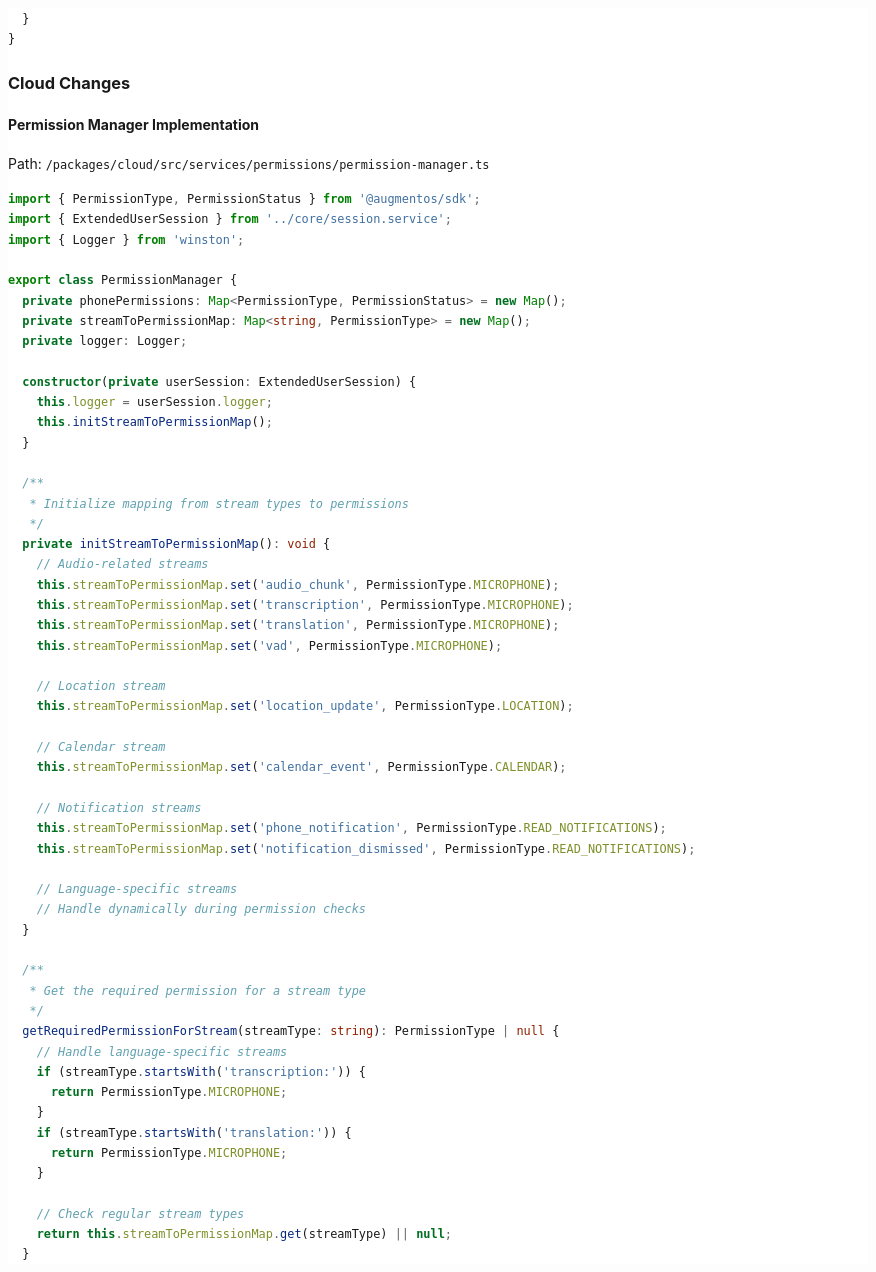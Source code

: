 ```typescript
  }
}
```

### Cloud Changes

#### Permission Manager Implementation

Path: `/packages/cloud/src/services/permissions/permission-manager.ts`

```typescript
import { PermissionType, PermissionStatus } from '@augmentos/sdk';
import { ExtendedUserSession } from '../core/session.service';
import { Logger } from 'winston';

export class PermissionManager {
  private phonePermissions: Map<PermissionType, PermissionStatus> = new Map();
  private streamToPermissionMap: Map<string, PermissionType> = new Map();
  private logger: Logger;
  
  constructor(private userSession: ExtendedUserSession) {
    this.logger = userSession.logger;
    this.initStreamToPermissionMap();
  }
  
  /**
   * Initialize mapping from stream types to permissions
   */
  private initStreamToPermissionMap(): void {
    // Audio-related streams
    this.streamToPermissionMap.set('audio_chunk', PermissionType.MICROPHONE);
    this.streamToPermissionMap.set('transcription', PermissionType.MICROPHONE);
    this.streamToPermissionMap.set('translation', PermissionType.MICROPHONE);
    this.streamToPermissionMap.set('vad', PermissionType.MICROPHONE);
    
    // Location stream
    this.streamToPermissionMap.set('location_update', PermissionType.LOCATION);
    
    // Calendar stream
    this.streamToPermissionMap.set('calendar_event', PermissionType.CALENDAR);
    
    // Notification streams
    this.streamToPermissionMap.set('phone_notification', PermissionType.READ_NOTIFICATIONS);
    this.streamToPermissionMap.set('notification_dismissed', PermissionType.READ_NOTIFICATIONS);
    
    // Language-specific streams
    // Handle dynamically during permission checks
  }
  
  /**
   * Get the required permission for a stream type
   */
  getRequiredPermissionForStream(streamType: string): PermissionType | null {
    // Handle language-specific streams
    if (streamType.startsWith('transcription:')) {
      return PermissionType.MICROPHONE;
    }
    if (streamType.startsWith('translation:')) {
      return PermissionType.MICROPHONE;
    }
    
    // Check regular stream types
    return this.streamToPermissionMap.get(streamType) || null;
  }
```